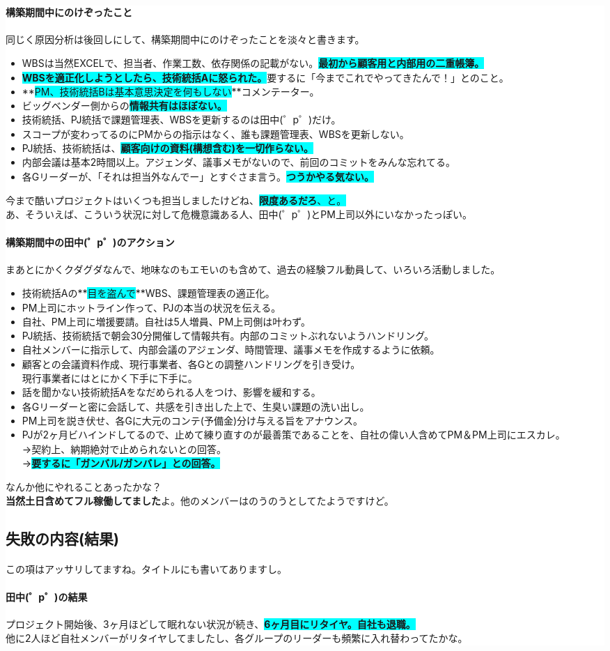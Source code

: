 #### 構築期間中にのけぞったこと

同じく原因分析は後回しにして、構築期間中にのけぞったことを淡々と書きます。

  * WBSは当然EXCELで、担当者、作業工数、依存関係の記載がない。<span style="background-color: #00ffff" class="background-color"><strong>最初から顧客用と内部用の二重帳簿。</strong></span>
  * <span style="background-color: #00ffff" class="background-color"><strong>WBSを適正化しようとしたら、技術統括Aに怒られた。</strong></span>要するに「今までこれでやってきたんで！」とのこと。
  * **<span style="background-color: #00ffff" class="background-color">PM、技術統括Bは基本意思決定を何もしない</span>**コメンテーター。
  * ビッグベンダー側からの<span style="background-color: #00ffff" class="background-color"><strong>情報共有はほぼない。</strong></span>
  * 技術統括、PJ統括で課題管理表、WBSを更新するのは田中(゜p゜)だけ。
  * スコープが変わってるのにPMからの指示はなく、誰も課題管理表、WBSを更新しない。
  * PJ統括、技術統括は、**<span style="background-color: #00ffff" class="background-color">顧客向けの資料(構想含む)を一切作らない。</span>**
  * 内部会議は基本2時間以上。アジェンダ、議事メモがないので、前回のコミットをみんな忘れてる。
  * 各Gリーダーが、「それは担当外なんでー」とすぐさま言う。<span style="background-color: #00ffff" class="background-color"><strong>つうかやる気ない。</strong></span>

今まで酷いプロジェクトはいくつも担当しましたけどね、<span style="background-color: #00ffff" class="background-color"><strong>限度あるだろ</strong>、と。</span>  
あ、そういえば、こういう状況に対して危機意識ある人、田中(゜p゜)とPM上司以外にいなかったっぽい。

#### 構築期間中の田中(゜p゜)のアクション

まあとにかくクダグダなんで、地味なのもエモいのも含めて、過去の経験フル動員して、いろいろ活動しました。

  * 技術統括Aの**<span style="background-color: #00ffff" class="background-color">目を盗んで</span>**WBS、課題管理表の適正化。
  * PM上司にホットライン作って、PJの本当の状況を伝える。
  * 自社、PM上司に増援要請。自社は5人増員、PM上司側は叶わず。
  * PJ統括、技術統括で朝会30分開催して情報共有。内部のコミットぶれないようハンドリング。
  * 自社メンバーに指示して、内部会議のアジェンダ、時間管理、議事メモを作成するように依頼。
  * 顧客との会議資料作成、現行事業者、各Gとの調整ハンドリングを引き受け。  
    現行事業者にはとにかく下手に下手に。
  * 話を聞かない技術統括Aをなだめられる人をつけ、影響を緩和する。
  * 各Gリーダーと密に会話して、共感を引き出した上で、生臭い課題の洗い出し。
  * PM上司を説き伏せ、各Gに大元のコンテ(予備金)分け与える旨をアナウンス。
  * PJが2ヶ月ビハインドしてるので、止めて練り直すのが最善策であることを、自社の偉い人含めてPM＆PM上司にエスカレ。  
    →契約上、納期絶対で止められないとの回答。  
    →<span style="background-color: #00ffff" class="background-color"><strong>要するに「ガンバル/ガンバレ」との回答。</strong></span>

なんか他にやれることあったかな？  
**当然土日含めてフル稼働してました**よ。他のメンバーはのうのうとしてたようですけど。

## **失敗の内容**(結果)

この項はアッサリしてますね。タイトルにも書いてありますし。

#### 田中(゜p゜)の結果

プロジェクト開始後、3ヶ月ほどして眠れない状況が続き、**<span style="background-color: #00ffff" class="background-color">6ヶ月目にリタイヤ。自社も退職。</span>**  
他に2人ほど自社メンバーがリタイヤしてましたし、各グループのリーダーも頻繁に入れ替わってたかな。  
  
